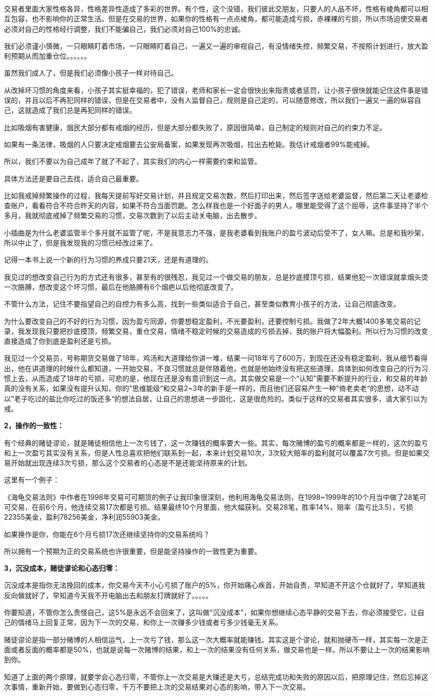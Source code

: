 交易者里面大家性格各异，性格差异性造成了多彩的世界。有个性，这个没错，我们彼此交朋友，只要人的人品不坏，性格有棱角都可以相互包容，也不影响你的正常生活。但是在交易的世界，如果你的性格有一点点棱角，都可能造成亏损，赤裸裸的亏损，所以市场迫使交易者必须对自己的性格经行调整，我们不能骗自己，我们必须对自己100%的忠诚。

我们必须谨小慎微，一只眼睛盯着市场，一只眼睛盯着自己，一遍又一遍的审视自己，有没情绪失控，频繁交易，不按照计划进行，放大盈利预期从而加重仓位。。。。。。

虽然我们成人了，但是我们必须像小孩子一样对待自己。

从改掉坏习惯的角度来看，小孩子其实挺幸福的，犯了错误，老师和家长一定会很快出来指责或者惩罚，让小孩子很快就能记住这件事是错误的，并且以后不再犯同样的错误，但是在交易者中，没有人监督自己，规则是自己定的，可以随意修改，所以我们一遍又一遍的纵容自己，这就造成了我们总是再犯同样的错误。

比如吸烟有害健康，烟民大部分都有戒烟的经历，但是大部分都失败了，原因很简单，自己制定的规则对自己的约束力不足。

如果有一条法律，吸烟的人只要决定戒烟要去公安局备案，如果发现再次吸烟，拉出去枪毙。我估计戒烟者99%能戒掉。

所以，我们不要以为自己成年了就了不起了，其实我们的内心一样需要约束和监管。

具体方法还是要自己去找，适合自己最重要。

比如我戒掉频繁操作的过程，我每天提前写好交易计划，并且规定交易次数，然后打印出来，然后签字送给老婆监督，然后第二天让老婆检查账户，看看符合不符合昨天的内容，如果不符合当面罚跪。怎么样我也是一个好面子的男人，哪里能受得了这个屈辱，这件事坚持了半个多月，我就彻底戒掉了频繁交易的习惯，交易次数到了以后主动关电脑，出去散步。

小插曲是为什么老婆监管半个多月就不监管了呢，不是我意志力不强，是我老婆看到我账户的盈亏波动后受不了，女人嘛。总是和我吵架，所以中止了，但是我发现我的习惯已经改过来了。

记得一本书上说一个新的行为习惯的养成只要21天，还是有道理的。

我见过的想改变自己行为的方式还有很多，甚至有的很残忍，我见过一个做交易的朋友，总是抄底摸顶亏损，结果他犯一次错误就拿烟头烫一次胳膊，想改变这个坏习惯，最后在他胳膊有6个烟疤以后他彻底改变了。

不管什么方法，记住不要指望自己的自控力有多么高，找到一些类似适合于自己，甚至类似教育小孩子的方法，让自己彻底改变。

为什么要改变自己的不好的行为习惯，因为盈亏同源，你要想稳定盈利，不光要盈利，还要控制亏损。我做了2年大概1400多笔交易的记录，我发现我只要把抄底摸顶，频繁交易，重仓交易，情绪不稳定时候的交易造成的亏损去掉，我的账户将大幅盈利。所以行为习惯的改变直接造成了你到底是盈利还是亏损。

我见过一个交易员，号称期货交易做了18年，鸡汤和大道理给你讲一堆，结果一问18年亏了600万，到现在还没有稳定盈利，我从细节看得出，他在讲道理的时候什么都知道，一开始交易，不良习惯就总是伴随着他，也就是他始终没有把这些道理，具体到如何改变自己的行为习惯上去，从而造成了18年的亏损，可悲的是，他现在还是没有意识到这一点。其实做交易是一个“认知”需要不断提升的行业，和交易的年龄真的没有关系，如果没有提升认知，你的”思维能级“和交易2~3年的新手是一样的，而且他们还容易产生一种”倚老卖老“的思想，动不动以”老子吃过的盐比你吃过的饭还多“的想法自居，让自己的思想进一步固化，这是很危险的。类似于这样的交易者其实很多，请大家引以为戒。

**2，操作的一致性：**

有个经典的赌徒谬论，就是赌徒相信他上一次亏钱了，这一次赚钱的概率要大一些。其实，每次赌博的盈亏的概率都是一样的，这次的盈亏和上一次盈亏其实没有关系，但是人性总喜欢把他们联系到一起，本来计划交易10次，3次较大赔率的盈利就可以覆盖7次亏损。但是如果交易开始就出现连续3次亏损，那么这个交易者的心态是不是还能坚持原来的计划。

这里有一个例子：

《海龟交易法则》中作者在1998年交易可可期货的例子让我印象很深刻，他利用海龟交易法则，在1998~1999年的10个月当中做了28笔可可交易，在前6个月，他连续交易17次都是亏损。结果最终10个月里面，他大幅获利。交易28笔，胜率14%，赔率（盈亏比3.5），亏损22355美金，盈利78256美金，净利润55903美金。

如果换作是你，你能在6个月亏损17次还继续坚持你的交易系统吗？

所以拥有一个预期为正的交易系统也许很重要，但是能坚持操作的一致性更为重要。

**3，沉没成本，赌徒谬论和心态归零：**

沉没成本是指你无法挽回的成本，你交易今天不小心亏损了账户的5%，你开始痛心疾首，开始自责，早知道不开这个仓就好了，早知道我反向做就好了，早知道今天我不开电脑出去和朋友打牌就好了。。。。。

你要知道，不管你怎么责怪自己，这5%是永远不会回来了，这叫做“沉没成本”，如果你想继续心态平静的交易下去，你必须接受它，让自己的情绪马上回复正常，因为下一次的交易，和你上一次赚多少钱或者亏多少钱毫无关系。

赌徒谬论是指一部分赌博的人相信运气，上一次亏了钱，那么这一次大概率就能赚钱。其实这是个谬论，就和抛硬币一样，其实每一次是正面或者反面的概率都是50%，也就是说每一次赌博的结果，和上一次的结果没有任何关系，做交易也是一样。所以不要让上一次的结果影响到你。

知道了上面的两个原理，就要学会心态归零，不管你上一次交易是大赚还是大亏，总结完成功和失败的原因以后，把原理记住，然后忘掉这次事情，重新开始，要做到心态归零，千万不要把上次的交易结果对心态的影响，带入下一次交易。
